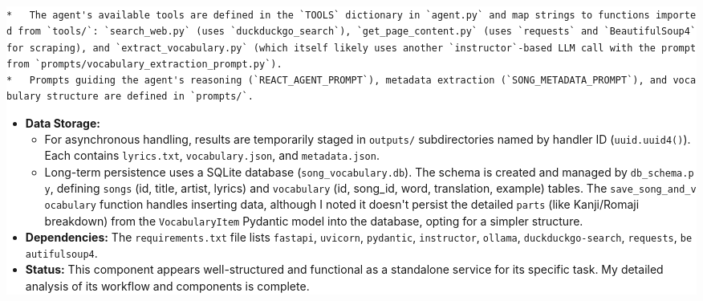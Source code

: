     *   The agent's available tools are defined in the `TOOLS` dictionary in `agent.py` and map strings to functions imported from `tools/`: `search_web.py` (uses `duckduckgo_search`), `get_page_content.py` (uses `requests` and `BeautifulSoup4` for scraping), and `extract_vocabulary.py` (which itself likely uses another `instructor`-based LLM call with the prompt from `prompts/vocabulary_extraction_prompt.py`).
    *   Prompts guiding the agent's reasoning (`REACT_AGENT_PROMPT`), metadata extraction (`SONG_METADATA_PROMPT`), and vocabulary structure are defined in `prompts/`.
*   **Data Storage:**
    *   For asynchronous handling, results are temporarily staged in `outputs/` subdirectories named by handler ID (`uuid.uuid4()`). Each contains `lyrics.txt`, `vocabulary.json`, and `metadata.json`.
    *   Long-term persistence uses a SQLite database (`song_vocabulary.db`). The schema is created and managed by `db_schema.py`, defining `songs` (id, title, artist, lyrics) and `vocabulary` (id, song_id, word, translation, example) tables. The `save_song_and_vocabulary` function handles inserting data, although I noted it doesn't persist the detailed `parts` (like Kanji/Romaji breakdown) from the `VocabularyItem` Pydantic model into the database, opting for a simpler structure.
*   **Dependencies:** The `requirements.txt` file lists `fastapi`, `uvicorn`, `pydantic`, `instructor`, `ollama`, `duckduckgo-search`, `requests`, `beautifulsoup4`.
*   **Status:** This component appears well-structured and functional as a standalone service for its specific task. My detailed analysis of its workflow and components is complete.
